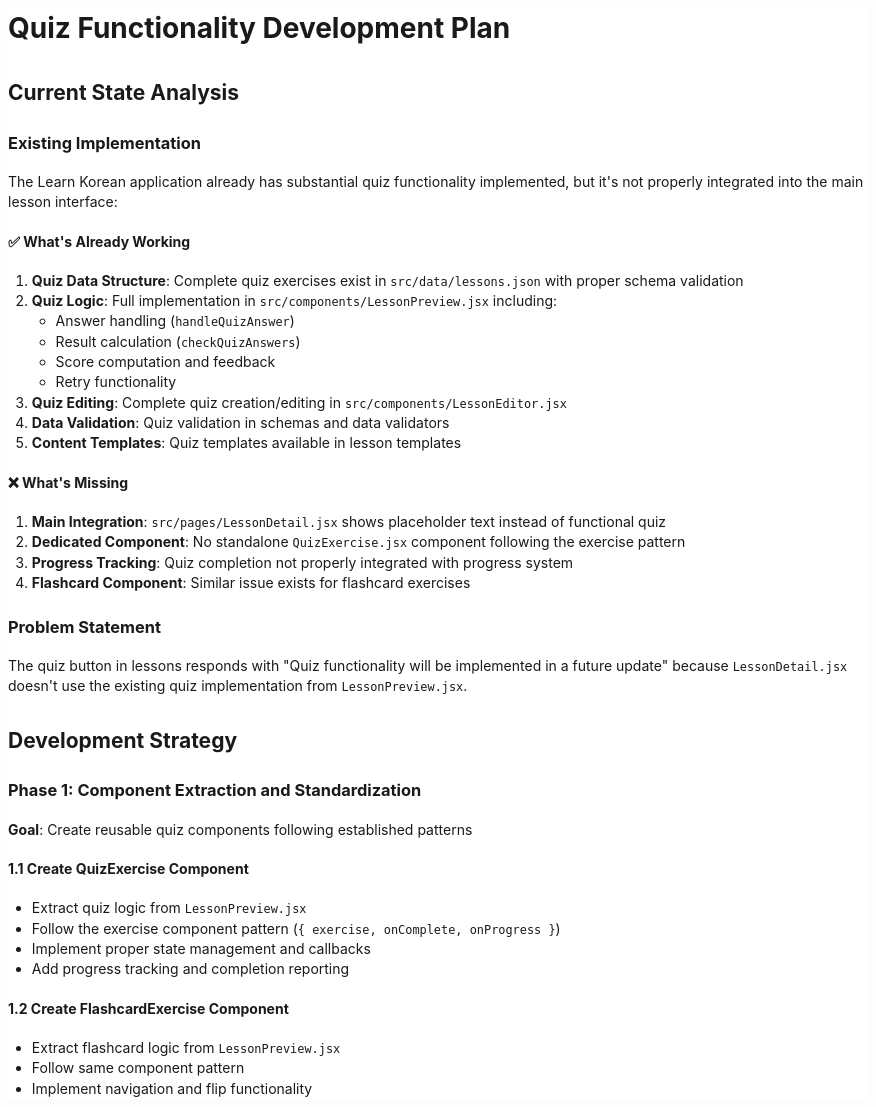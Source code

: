 # Quiz Functionality Development Plan

## Current State Analysis

### Existing Implementation
The Learn Korean application already has substantial quiz functionality implemented, but it's not properly integrated into the main lesson interface:

#### ✅ What's Already Working
1. **Quiz Data Structure**: Complete quiz exercises exist in `src/data/lessons.json` with proper schema validation
2. **Quiz Logic**: Full implementation in `src/components/LessonPreview.jsx` including:
   - Answer handling (`handleQuizAnswer`)
   - Result calculation (`checkQuizAnswers`)
   - Score computation and feedback
   - Retry functionality
3. **Quiz Editing**: Complete quiz creation/editing in `src/components/LessonEditor.jsx`
4. **Data Validation**: Quiz validation in schemas and data validators
5. **Content Templates**: Quiz templates available in lesson templates

#### ❌ What's Missing
1. **Main Integration**: `src/pages/LessonDetail.jsx` shows placeholder text instead of functional quiz
2. **Dedicated Component**: No standalone `QuizExercise.jsx` component following the exercise pattern
3. **Progress Tracking**: Quiz completion not properly integrated with progress system
4. **Flashcard Component**: Similar issue exists for flashcard exercises

### Problem Statement
The quiz button in lessons responds with "Quiz functionality will be implemented in a future update" because `LessonDetail.jsx` doesn't use the existing quiz implementation from `LessonPreview.jsx`.

## Development Strategy

### Phase 1: Component Extraction and Standardization
**Goal**: Create reusable quiz components following established patterns

#### 1.1 Create QuizExercise Component
- Extract quiz logic from `LessonPreview.jsx`
- Follow the exercise component pattern (`{ exercise, onComplete, onProgress }`)
- Implement proper state management and callbacks
- Add progress tracking and completion reporting

#### 1.2 Create FlashcardExercise Component
- Extract flashcard logic from `LessonPreview.jsx`
- Follow same component pattern
- Implement navigation and flip functionality
